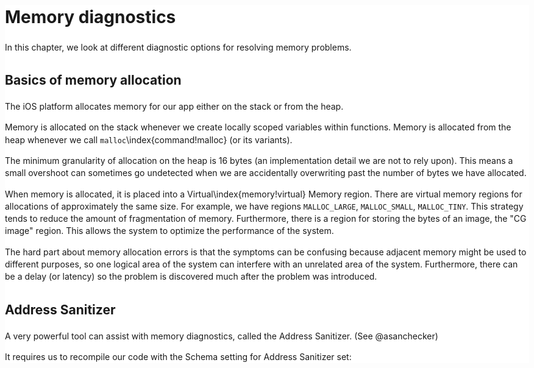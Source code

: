 # Memory diagnostics

In this chapter, we look at different diagnostic options for resolving memory problems.

## Basics of memory allocation

The iOS platform allocates memory for our app either on the stack or from the heap.

Memory is allocated on the stack whenever we create locally scoped variables within functions.
Memory is allocated from the heap whenever we call `malloc`\index{command!malloc} (or its variants).

The minimum granularity of allocation on the heap is 16 bytes (an implementation detail we are not to rely upon).  This means a small overshoot can sometimes go undetected when we are accidentally overwriting past the number of bytes we have allocated.

When memory is allocated, it is placed into a Virtual\index{memory!virtual} Memory region.  There are virtual memory regions for allocations of approximately the same size.  For example, we have regions `MALLOC_LARGE`, `MALLOC_SMALL`, `MALLOC_TINY`.  This strategy tends to reduce the amount of fragmentation of memory.  Furthermore, there is a region for storing the bytes of an image, the "CG image" region.  This allows the system to optimize the performance of the system.

The hard part about memory allocation errors is that the symptoms can be confusing because adjacent memory might be used to different purposes, so one logical area of the system can interfere with an unrelated area of the system.  Furthermore, there can be a delay (or latency) so the problem is discovered much after the problem was introduced.

## Address Sanitizer

A very powerful tool can assist with memory diagnostics, called the Address Sanitizer.
(See @asanchecker)

It requires us to recompile our code with the Schema setting for Address Sanitizer set:
